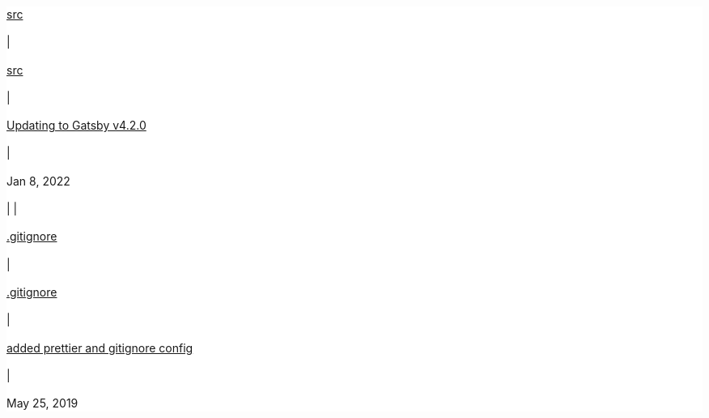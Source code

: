 [src](https://github.com/anubhavsrivastava/gatsby-starter-multiverse/tree/master/src "src")







 | 

[src](https://github.com/anubhavsrivastava/gatsby-starter-multiverse/tree/master/src "src")







 | 

[Updating to Gatsby v4.2.0](https://github.com/anubhavsrivastava/gatsby-starter-multiverse/commit/406137ebe43eb941eb40b34dd74ba38291cfa6ee "Updating to Gatsby v4.2.0
Updating to Gatsby v4.2.0
Addressed Sass problems")



 | 

Jan 8, 2022

 |
| 

[.gitignore](https://github.com/anubhavsrivastava/gatsby-starter-multiverse/blob/master/.gitignore ".gitignore")







 | 

[.gitignore](https://github.com/anubhavsrivastava/gatsby-starter-multiverse/blob/master/.gitignore ".gitignore")







 | 

[added prettier and gitignore config](https://github.com/anubhavsrivastava/gatsby-starter-multiverse/commit/c88841215e29ec05b18908545c9d668d310eba4a "added prettier and gitignore config")



 | 

May 25, 2019
